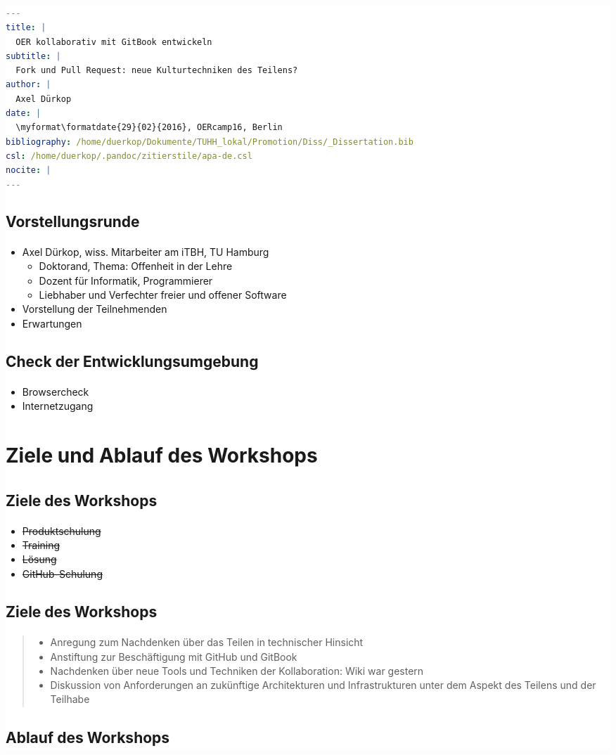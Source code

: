 ```yaml
---
title: |
  OER kollaborativ mit GitBook entwickeln
subtitle: |
  Fork und Pull Request: neue Kulturtechniken des Teilens?
author: |
  Axel Dürkop
date: |
  \myformat\formatdate{29}{02}{2016}, OERcamp16, Berlin  
bibliography: /home/duerkop/Dokumente/TUHH_lokal/Promotion/Diss/_Dissertation.bib
csl: /home/duerkop/.pandoc/zitierstile/apa-de.csl
nocite: |
---
```


## Vorstellungsrunde

- Axel Dürkop, wiss. Mitarbeiter am iTBH, TU Hamburg
    - Doktorand, Thema: Offenheit in der Lehre
    - Dozent für Informatik, Programmierer
    - Liebhaber und Verfechter freier und offener Software
- Vorstellung der Teilnehmenden
- Erwartungen

## Check der Entwicklungsumgebung

- Browsercheck
- Internetzugang

# Ziele und Ablauf des Workshops
## Ziele des Workshops

- ~~Produktschulung~~
- ~~Training~~
- ~~Lösung~~
- ~~GitHub-Schulung~~

## Ziele des Workshops

>- Anregung zum Nachdenken über das Teilen in technischer Hinsicht
>- Anstiftung zur Beschäftigung mit GitHub und GitBook
>- Nachdenken über neue Tools und Techniken der Kollaboration: Wiki war gestern
>- Diskussion von Anforderungen an zukünftige Architekturen und Infrastrukturen unter dem Aspekt des Teilens und der Teilhabe

## Ablauf des Workshops
